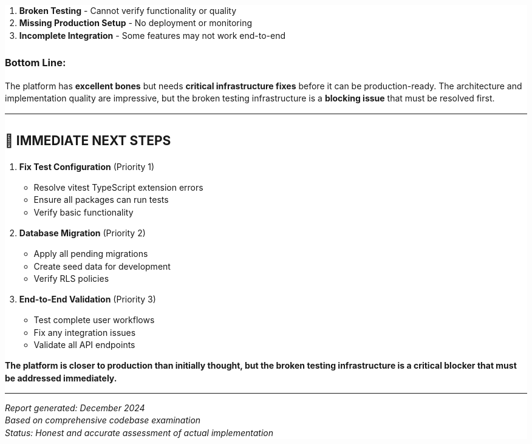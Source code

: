 1. **Broken Testing** - Cannot verify functionality or quality
2. **Missing Production Setup** - No deployment or monitoring
3. **Incomplete Integration** - Some features may not work end-to-end

### **Bottom Line:**

The platform has **excellent bones** but needs **critical infrastructure fixes** before it can be production-ready. The architecture and implementation quality are impressive, but the broken testing infrastructure is a **blocking issue** that must be resolved first.

---

## **🎯 IMMEDIATE NEXT STEPS**

1. **Fix Test Configuration** (Priority 1)
   - Resolve vitest TypeScript extension errors
   - Ensure all packages can run tests
   - Verify basic functionality

2. **Database Migration** (Priority 2)
   - Apply all pending migrations
   - Create seed data for development
   - Verify RLS policies

3. **End-to-End Validation** (Priority 3)
   - Test complete user workflows
   - Fix any integration issues
   - Validate all API endpoints

**The platform is closer to production than initially thought, but the broken testing infrastructure is a critical blocker that must be addressed immediately.**

---

_Report generated: December 2024_  
_Based on comprehensive codebase examination_  
_Status: Honest and accurate assessment of actual implementation_
